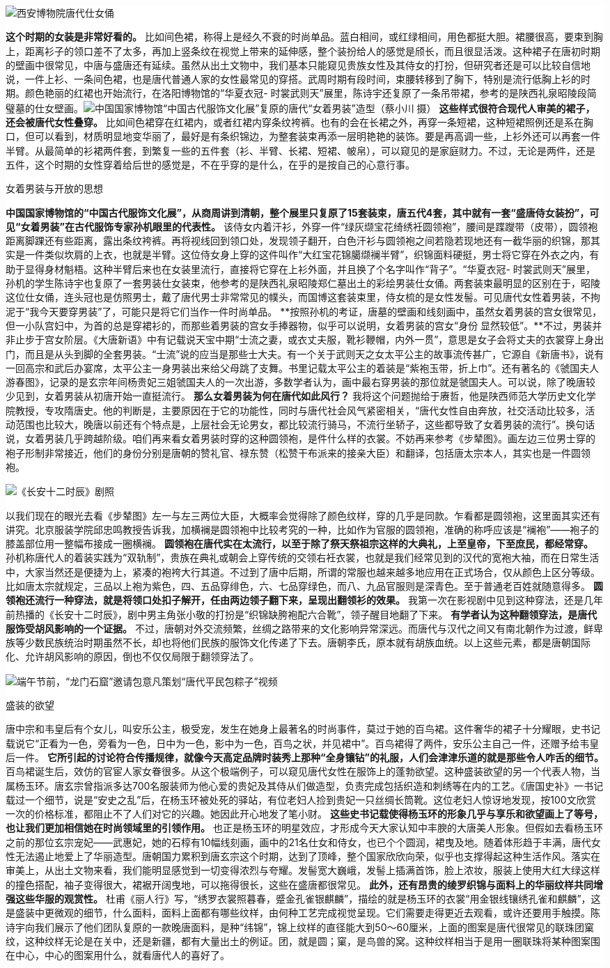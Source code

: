 ![](https://mmbiz.qpic.cn/sz_mmbiz_jpg/XnMeqb0xcz4LEKNMqWn10JOqGXWNZs8lpDfJTcLfgUrwiaic8TcDOSMDzNiaHXOjYVE0NsicNQlGicny0gHVxnUjIjA/640?wx_fmt=jpeg&from;=appmsg)西安博物院唐代仕女俑

 **这个时期的女装是非常好看的。**
比如间色裙，称得上是经久不衰的时尚单品。蓝白相间，或红绿相间，用色都挺大胆。裙腰很高，要束到胸上，距离衫子的领口差不了太多，再加上竖条纹在视觉上带来的延伸感，整个装扮给人的感觉是颀长，而且很显活泼。这种裙子在唐初时期的壁画中很常见，中唐与盛唐还有延续。虽然从出土文物中，我们基本只能窥见贵族女性及其侍女的打扮，但研究者还是可以比较自信地说，一件上衫、一条间色裙，也是唐代普通人家的女性最常见的穿搭。武周时期有段时间，束腰转移到了胸下，特别是流行低胸上衫的时期。颜色艳丽的红裙也开始流行，在洛阳博物馆的“华夏衣冠-
时裳武则天”展里，陈诗宇还复原了一条吊带裙，参考的是陕西礼泉昭陵段简璧墓的仕女壁画。![](https://mmbiz.qpic.cn/sz_mmbiz_jpg/XnMeqb0xcz4LEKNMqWn10JOqGXWNZs8lHE2Kg9ic2301Kfb5BWw1bXfSWP40Juic5Uic0UT9UgOK0khmCk3czfuMQ/640?wx_fmt=jpeg&from;=appmsg)中国国家博物馆“中国古代服饰文化展”复原的唐代“女着男装”造型（蔡小川
摄） **这些样式很符合现代人审美的裙子，还会被唐代女性叠穿。**
比如间色裙穿在红裙内，或者红裙内穿条纹袴裤。也有的会在长裙之外，再穿一条短裙，这种短裙照例还是系在胸口，但可以看到，材质明显地变华丽了，最好是有条织锦边，为整套装束再添一层明艳艳的装饰。要是再高调一些，上衫外还可以再套一件半臂。从最简单的衫裙两件套，到繁复一些的五件套（衫、半臂、长裙、短裙、帔帛），可以窥见的是家庭财力。不过，无论是两件，还是五件，这个时期的女性穿着给后世的感觉是，不在乎穿的是什么，在乎的是按自己的心意行事。

女着男装与开放的思想

**中国国家博物馆的“中国古代服饰文化展”，从商周讲到清朝，整个展里只复原了15套装束，唐五代4套，其中就有一套“盛唐侍女装扮”，可见“女着男装”在古代服饰专家孙机眼里的代表性。**
该侍女内着汗衫，外穿一件“绿灰缬宝花绮绣衽圆领袍”，腰间是蹀躞带（皮带），圆领袍距离脚踝还有些距离，露出条纹袴裤。再将视线回到领口处，发现领子翻开，白色汗衫与圆领袍之间若隐若现地还有一截华丽的织锦，那其实是一件类似坎肩的上衣，也就是半臂。这位侍女身上穿的这件叫作“大红宝花锦臈缬襕半臂”，织锦面料硬挺，男士将它穿在外衣之内，有助于显得身材魁梧。这种半臂后来也在女装里流行，直接将它穿在上衫外面，并且换了个名字叫作“背子”。“华夏衣冠-
时裳武则天”展里，孙机的学生陈诗宇也复原了一套男装仕女装束，他参考的是陕西礼泉昭陵郑仁墓出土的彩绘男装仕女俑。两套装束最明显的区别在于，昭陵这位仕女俑，连头冠也是仿照男士，戴了唐代男士非常常见的幞头，而国博这套装束里，侍女梳的是女性发髻。可见唐代女性着男装，不拘泥于“我今天要穿男装”了，可能只是将它们当作一件时尚单品。
**按照孙机的考证，唐墓的壁画和线刻画中，虽然女着男装的宫女很常见，但一小队宫妇中，为首的总是穿裙衫的，而那些着男装的宫女手捧器物，似乎可以说明，女着男装的宫女“身份
显然较低”。**不过，男装并非止步于宫女阶层。《大唐新语》中有记载说天宝中期“士流之妻，或衣丈夫服，靴衫鞭帽，内外一贯”，意思是女子会将丈夫的衣裳穿上身出门，而且是从头到脚的全套男装。“士流”说的应当是那些士大夫。有一个关于武则天之女太平公主的故事流传甚广，它源自《新唐书》，说有一回高宗和武后办宴席，太平公主一身男装出来给父母跳了支舞。书里记载太平公主的着装是“紫袍玉带，折上巾”。还有著名的《虢国夫人游春图》，记录的是玄宗年间杨贵妃三姐虢国夫人的一次出游，多数学者认为，画中最右穿男装的那位就是虢国夫人。可以说，除了晚唐较少见到，女着男装从初唐开始一直挺流行。
**那么女着男装为何在唐代如此风行？**
我将这个问题抛给于赓哲，他是陕西师范大学历史文化学院教授，专攻隋唐史。他的判断是，主要原因在于它的功能性，同时与唐代社会风气紧密相关，“唐代女性自由奔放，社交活动比较多，活动范围也比较大，晚唐以前还有个特点是，上层社会无论男女，都比较流行骑马，不流行坐轿子，这些都导致了女着男装的流行”。换句话说，女着男装几乎跨越阶级。咱们再来看女着男装时穿的这种圆领袍，是件什么样的衣裳。不妨再来参考《步辇图》。画左边三位男士穿的袍子形制非常接近，他们的身份分别是唐朝的赞礼官、禄东赞（松赞干布派来的接亲大臣）和翻译，包括唐太宗本人，其实也是一件圆领袍。

![](https://mmbiz.qpic.cn/sz_mmbiz_jpg/XnMeqb0xcz4LEKNMqWn10JOqGXWNZs8lDIzLqYbuP3uzowKicgLumTEIj6SrfOl5wgsYkkk4RUtS9pGBujH24zA/640?wx_fmt=jpeg&from;=appmsg)《长安十二时辰》剧照

以我们现在的眼光去看《步辇图》左一与左三两位大臣，大概率会觉得除了颜色纹样，穿的几乎是同款。乍看都是圆领袍，这里面其实还有讲究。北京服装学院邱忠鸣教授告诉我，加横襕是圆领袍中比较考究的一种，比如作为官服的圆领袍，准确的称呼应该是“襕袍”——袍子的膝盖部位用一整幅布接成一圈横襕。
**圆领袍在唐代实在太流行，以至于除了祭天祭祖宗这样的大典礼，上至皇帝，下至庶民，都经常穿。**
孙机称唐代人的着装实践为“双轨制”，贵族在典礼或朝会上穿传统的交领右衽衣裳，也就是我们经常见到的汉代的宽袍大袖，而在日常生活中，大家当然还是便捷为上，紧凑的袍袴大行其道。不过到了唐中后期，所谓的常服也越来越多地应用在正式场合，仅从颜色上区分等级。比如唐太宗就规定，三品以上袍为紫色，四、五品穿绯色，六、七品穿绿色，而八、九品官服则是深青色。至于普通老百姓就随意得多。
**圆领袍还流行一种穿法，就是将领口处扣子解开，任由两边领子翻下来，呈现出翻领衫的效果。**
我第一次在影视剧中见到这种穿法，还是几年前热播的《长安十二时辰》，剧中男主角张小敬的打扮是“织锦缺胯袍配六合靴”，领子醒目地翻了下来。
**有学者认为这种翻领穿法，是唐代服饰受胡风影响的一个证据。**
不过，唐朝对外交流频繁，丝绸之路带来的文化影响异常深远。而唐代与汉代之间又有南北朝作为过渡，鲜卑族等少数民族统治时期虽然不长，却也将他们民族的服饰文化传递了下去。唐朝李氏，原本就有胡族血统。以上这些元素，都是唐朝国际化、允许胡风影响的原因，倒也不仅仅局限于翻领穿法了。

![](https://mmbiz.qpic.cn/sz_mmbiz_jpg/XnMeqb0xcz4LEKNMqWn10JOqGXWNZs8llX0UuwdKHKQWR10d9D89dWUwazZMA6vVoSFdTFtfsSHwoXZuzDG2YA/640?wx_fmt=jpeg&from;=appmsg)端午节前，“龙门石窟”邀请包意凡策划“唐代平民包粽子”视频

盛装的欲望

唐中宗和韦皇后有个女儿，叫安乐公主，极受宠，发生在她身上最著名的时尚事件，莫过于她的百鸟裙。这件奢华的裙子十分耀眼，史书记载说它“正看为一色，旁看为一色，日中为一色，影中为一色，百鸟之状，并见裙中”。百鸟裙得了两件，安乐公主自己一件，还赠予给韦皇后一件。
**它所引起的讨论符合传播规律，就像今天高定品牌时装秀上那种“全身镶钻”的礼服，人们会津津乐道的就是那些令人咋舌的细节。**
百鸟裙诞生后，效仿的官宦人家女眷很多。从这个极端例子，可以窥见唐代女性在服饰上的蓬勃欲望。这种盛装欲望的另一个代表人物，当属杨玉环。唐玄宗曾指派多达700名服装师为他心爱的贵妃及其侍从们做造型，负责完成包括织造和刺绣等在内的工艺。《唐国史补》一书记载过一个细节，说是“安史之乱”后，在杨玉环被处死的驿站，有位老妇人捡到贵妃一只丝绸长筒靴。这位老妇人惊讶地发现，按100文欣赏一次的价格标准，都阻止不了人们对它的兴趣。她因此开心地发了笔小财。
**这些史书记载使得杨玉环的形象几乎与享乐和欲望画上了等号，也让我们更加相信她在时尚领域里的引领作用。**
也正是杨玉环的明星效应，才形成今天大家认知中丰腴的大唐美人形象。但假如去看杨玉环之前的那位玄宗宠妃——武惠妃，她的石椁有10幅线刻画，画中的21名仕女和侍女，也已个个圆润，裙曳及地。随着体形趋于丰满，唐代女性无法遏止地爱上了华丽造型。唐朝国力累积到唐玄宗这个时期，达到了顶峰，整个国家欣欣向荣，似乎也支撑得起这种生活作风。落实在审美上，从出土文物来看，我们能明显感觉到一切变得浓烈与夸耀。发髻宽大巍峨，发髻上插满首饰，脸上浓妆，服装上使用大红大绿这样的撞色搭配，袖子变得很大，裙裾开阔曳地，可以拖得很长，这些在盛唐都很常见。
**此外，还有昂贵的绫罗织锦与面料上的华丽纹样共同增强这些华服的观赏性。**
杜甫《丽人行》写，“绣罗衣裳照暮春，蹙金孔雀银麒麟”，描绘的就是杨玉环的衣裳“用金银线镶绣孔雀和麒麟”，这是盛装中更微观的细节，什么面料，面料上面都有哪些纹样，由何种工艺完成视觉呈现。它们需要走得更近去观看，或许还要用手触摸。陈诗宇向我们展示了他们团队复原的一款晚唐面料，是种“纬锦”，锦上纹样的直径能大到50～60厘米，上面的图案是唐代很常见的联珠团窠纹，这种纹样无论是在关中，还是新疆，都有大量出土的例证。团，就是圆；窠，是鸟兽的窝。这种纹样相当于是用一圈联珠将某种图案围在中心，中心的图案用什么，就看唐代人的喜好了。

